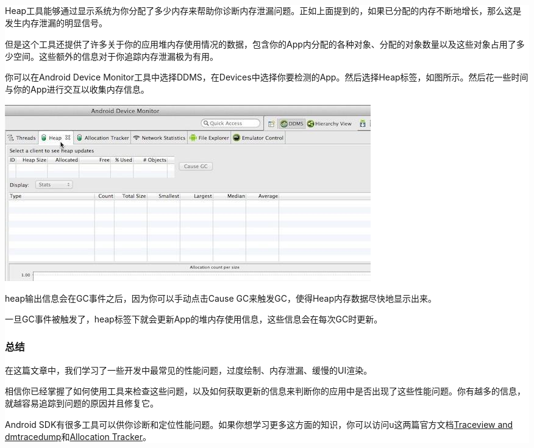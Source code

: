 Heap工具能够通过显示系统为你分配了多少内存来帮助你诊断内存泄漏问题。正如上面提到的，如果已分配的内存不断地增长，那么这是发生内存泄漏的明显信号。

但是这个工具还提供了许多关于你的应用堆内存使用情况的数据，包含你的App内分配的各种对象、分配的对象数量以及这些对象占用了多少空间。这些额外的信息对于你追踪内存泄漏极为有用。

你可以在Android Device Monitor工具中选择DDMS，在Devices中选择你要检测的App。然后选择Heap标签，如图所示。然后花一些时间与你的App进行交互以收集内存信息。

![55b5ff888b6ea_middle.jpg](images/55b5ff888b6ea_middle.jpg)

heap输出信息会在GC事件之后，因为你可以手动点击Cause GC来触发GC，使得Heap内存数据尽快地显示出来。

一旦GC事件被触发了，heap标签下就会更新App的堆内存使用信息，这些信息会在每次GC时更新。

### 总结 ###
在这篇文章中，我们学习了一些开发中最常见的性能问题，过度绘制、内存泄漏、缓慢的UI渲染。

相信你已经掌握了如何使用工具来检查这些问题，以及如何获取更新的信息来判断你的应用中是否出现了这些性能问题。你有越多的信息，就越容易追踪到问题的原因并且修复它。

Android SDK有很多工具可以供你诊断和定位性能问题。如果你想学习更多这方面的知识，你可以访问u这两篇官方文档[Traceview and dmtracedump](http://developer.android.com/tools/debugging/debugging-tracing.html)和[Allocation Tracker](http://developer.android.com/tools/debugging/ddms.html#alloc)。